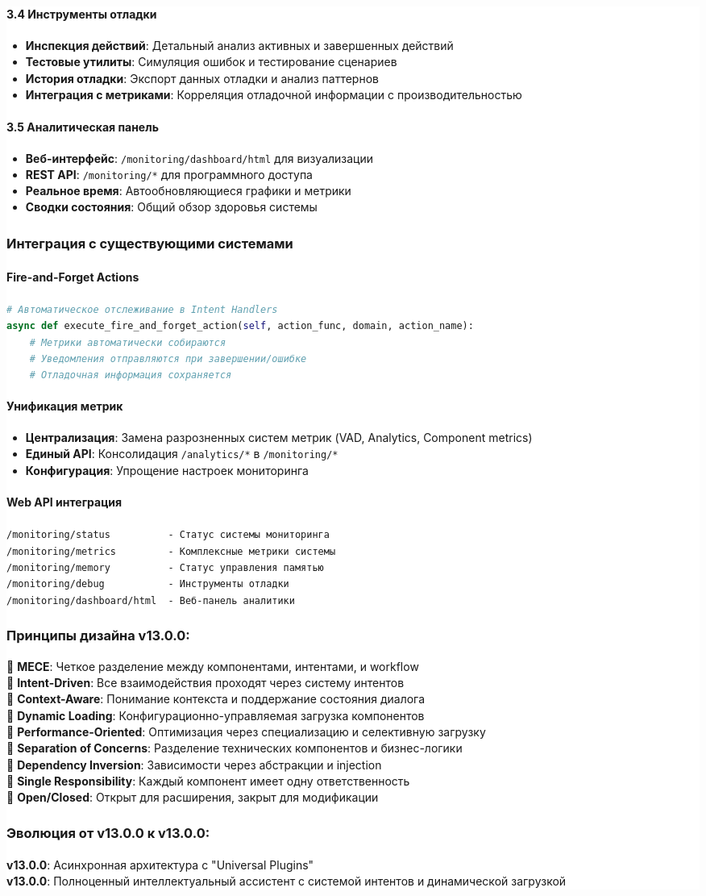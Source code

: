 #### **3.4 Инструменты отладки**
- **Инспекция действий**: Детальный анализ активных и завершенных действий
- **Тестовые утилиты**: Симуляция ошибок и тестирование сценариев
- **История отладки**: Экспорт данных отладки и анализ паттернов
- **Интеграция с метриками**: Корреляция отладочной информации с производительностью

#### **3.5 Аналитическая панель**
- **Веб-интерфейс**: `/monitoring/dashboard/html` для визуализации
- **REST API**: `/monitoring/*` для программного доступа
- **Реальное время**: Автообновляющиеся графики и метрики
- **Сводки состояния**: Общий обзор здоровья системы

### Интеграция с существующими системами

#### **Fire-and-Forget Actions**
```python
# Автоматическое отслеживание в Intent Handlers
async def execute_fire_and_forget_action(self, action_func, domain, action_name):
    # Метрики автоматически собираются
    # Уведомления отправляются при завершении/ошибке
    # Отладочная информация сохраняется
```

#### **Унификация метрик**
- **Централизация**: Замена разрозненных систем метрик (VAD, Analytics, Component metrics)
- **Единый API**: Консолидация `/analytics/*` в `/monitoring/*`
- **Конфигурация**: Упрощение настроек мониторинга

#### **Web API интеграция**
```
/monitoring/status          - Статус системы мониторинга
/monitoring/metrics         - Комплексные метрики системы
/monitoring/memory          - Статус управления памятью
/monitoring/debug           - Инструменты отладки
/monitoring/dashboard/html  - Веб-панель аналитики
```

### Принципы дизайна v13.0.0:

🔹 **MECE**: Четкое разделение между компонентами, интентами, и workflow  
🔹 **Intent-Driven**: Все взаимодействия проходят через систему интентов  
🔹 **Context-Aware**: Понимание контекста и поддержание состояния диалога  
🔹 **Dynamic Loading**: Конфигурационно-управляемая загрузка компонентов  
🔹 **Performance-Oriented**: Оптимизация через специализацию и селективную загрузку  
🔹 **Separation of Concerns**: Разделение технических компонентов и бизнес-логики  
🔹 **Dependency Inversion**: Зависимости через абстракции и injection  
🔹 **Single Responsibility**: Каждый компонент имеет одну ответственность  
🔹 **Open/Closed**: Открыт для расширения, закрыт для модификации  

### Эволюция от v13.0.0 к v13.0.0:

**v13.0.0**: Асинхронная архитектура с "Universal Plugins"  
**v13.0.0**: Полноценный интеллектуальный ассистент с системой интентов и динамической загрузкой
